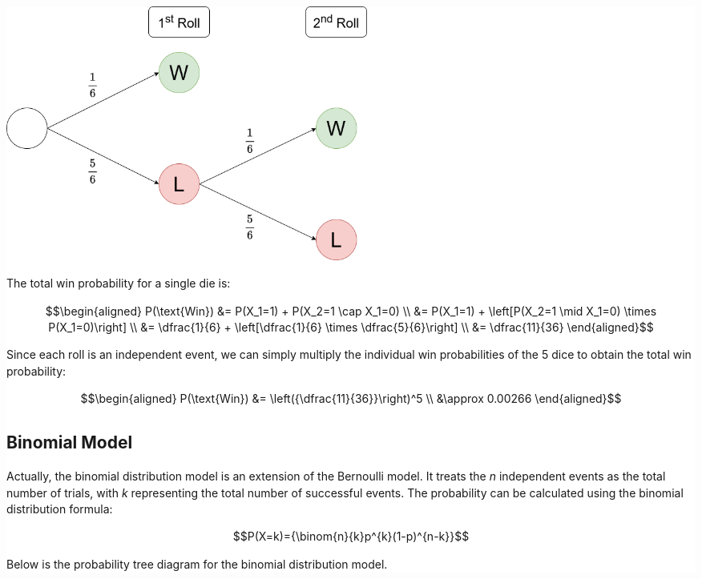 <kbd><img src="./images/Tree_bernoulli_prob.drawio.png" width=450/></kbd>

The total win probability for a single die is:
```math
\begin{aligned}
P(\text{Win}) &= P(X_1=1) + P(X_2=1 \cap X_1=0) \\
&= P(X_1=1) + \left[P(X_2=1 \mid X_1=0) \times P(X_1=0)\right] \\
&= \dfrac{1}{6} + \left[\dfrac{1}{6} \times \dfrac{5}{6}\right] \\
&= \dfrac{11}{36}
\end{aligned}
```
Since each roll is an independent event, we can simply multiply the individual win probabilities of the 5 dice to obtain the total win probability:
```math
\begin{aligned}
P(\text{Win}) &= \left({\dfrac{11}{36}}\right)^5 \\
&\approx 0.00266
\end{aligned}
```
## Binomial Model
Actually, the binomial distribution model is an extension of the Bernoulli model. It treats the $n$ independent events as the total number of trials, with $k$ representing the total number of successful events. The probability can be calculated using the binomial distribution formula:
```math
P(X=k)={\binom{n}{k}p^{k}(1-p)^{n-k}}
```
Below is the probability tree diagram for the binomial distribution model.

